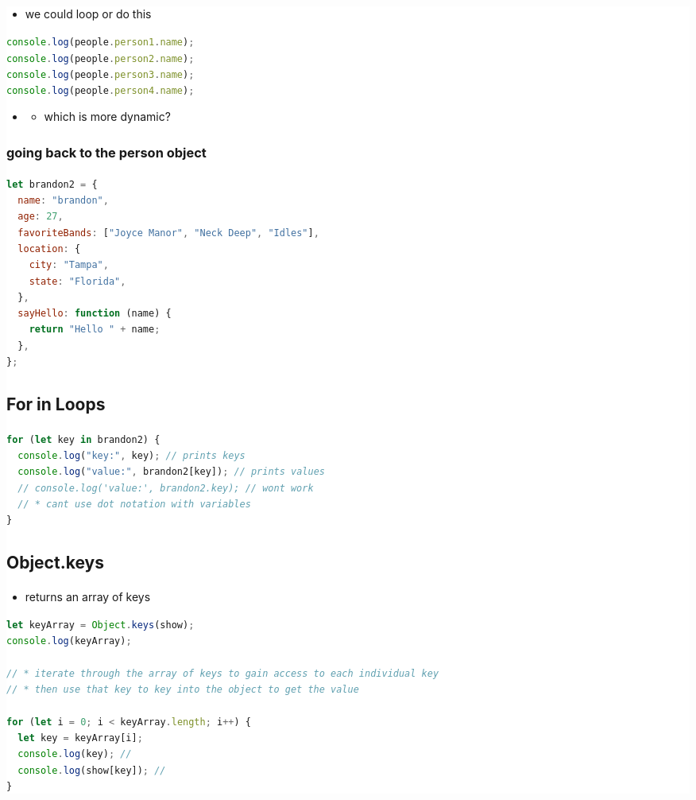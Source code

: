 * we could loop or do this

```js
console.log(people.person1.name);
console.log(people.person2.name);
console.log(people.person3.name);
console.log(people.person4.name);
```
* * which is more dynamic?


### going back to the person object
```js
let brandon2 = {
  name: "brandon",
  age: 27,
  favoriteBands: ["Joyce Manor", "Neck Deep", "Idles"],
  location: {
    city: "Tampa",
    state: "Florida",
  },
  sayHello: function (name) {
    return "Hello " + name;
  },
};
```


## For in Loops
```js
for (let key in brandon2) {
  console.log("key:", key); // prints keys
  console.log("value:", brandon2[key]); // prints values
  // console.log('value:', brandon2.key); // wont work
  // * cant use dot notation with variables
}
```
## Object.keys
 * returns an array of keys

```js
let keyArray = Object.keys(show);
console.log(keyArray);

// * iterate through the array of keys to gain access to each individual key
// * then use that key to key into the object to get the value

for (let i = 0; i < keyArray.length; i++) {
  let key = keyArray[i];
  console.log(key); //
  console.log(show[key]); //
}
```

